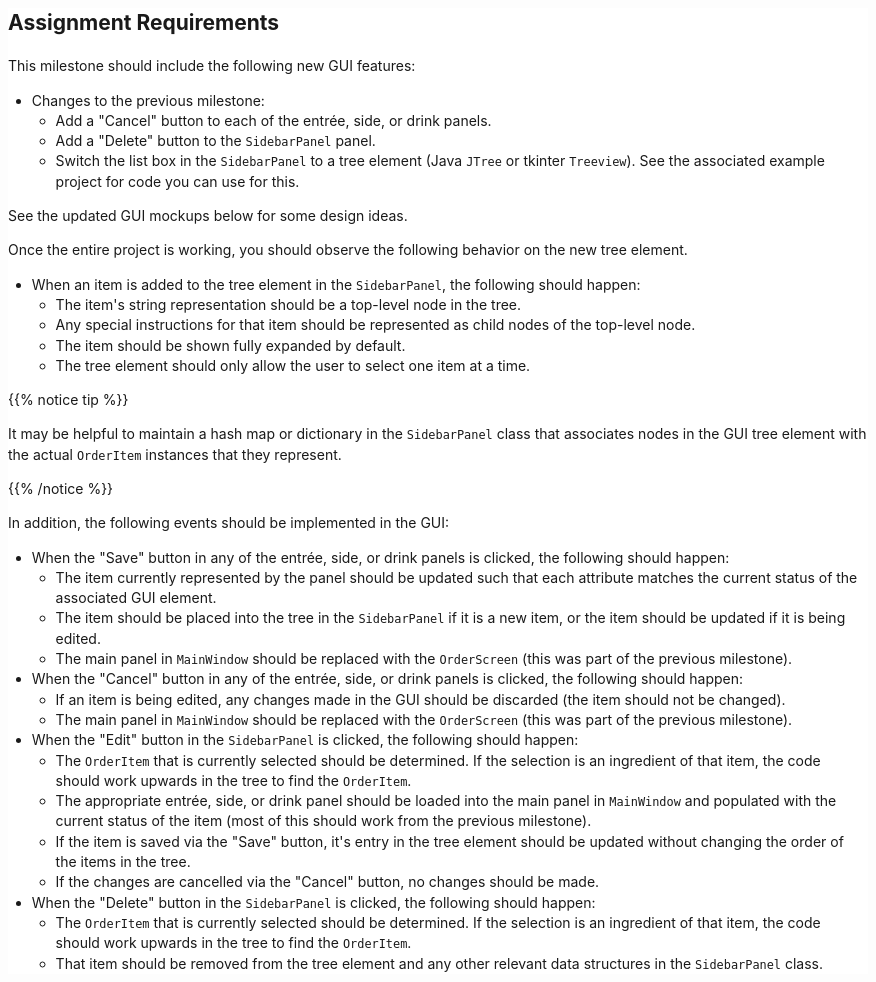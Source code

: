 ## Assignment Requirements

This milestone should include the following new GUI features:

* Changes to the previous milestone:
  * Add a "Cancel" button to each of the entrée, side, or drink panels.
  * Add a "Delete" button to the `SidebarPanel` panel.
  * Switch the list box in the `SidebarPanel` to a tree element (Java `JTree` or tkinter `Treeview`). See the associated example project for code you can use for this.

See the updated GUI mockups below for some design ideas.

Once the entire project is working, you should observe the following behavior on the new tree element.

* When an item is added to the tree element in the `SidebarPanel`, the following should happen:
  * The item's string representation should be a top-level node in the tree.
  * Any special instructions for that item should be represented as child nodes of the top-level node.
  * The item should be shown fully expanded by default.
  * The tree element should only allow the user to select one item at a time. 

{{% notice tip %}}

It may be helpful to maintain a hash map or dictionary in the `SidebarPanel` class that associates nodes in the GUI tree element with the actual `OrderItem` instances that they represent.

{{% /notice %}}

In addition, the following events should be implemented in the GUI:

* When the "Save" button in any of the entrée, side, or drink panels is clicked, the following should happen:
  * The item currently represented by the panel should be updated such that each attribute matches the current status of the associated GUI element.
  * The item should be placed into the tree in the `SidebarPanel` if it is a new item, or the item should be updated if it is being edited.
  * The main panel in `MainWindow` should be replaced with the `OrderScreen` (this was part of the previous milestone).
* When the "Cancel" button in any of the entrée, side, or drink panels is clicked, the following should happen: 
  * If an item is being edited, any changes made in the GUI should be discarded (the item should not be changed).
  * The main panel in `MainWindow` should be replaced with the `OrderScreen` (this was part of the previous milestone).
* When the "Edit" button in the `SidebarPanel` is clicked, the following should happen:
  * The `OrderItem` that is currently selected should be determined. If the selection is an ingredient of that item, the code should work upwards in the tree to find the `OrderItem`.
  * The appropriate entrée, side, or drink panel should be loaded into the main panel in `MainWindow` and populated with the current status of the item (most of this should work from the previous milestone).
  * If the item is saved via the "Save" button, it's entry in the tree element should be updated without changing the order of the items in the tree.
  * If the changes are cancelled via the "Cancel" button, no changes should be made.
* When the "Delete" button in the `SidebarPanel` is clicked, the following should happen:
  * The `OrderItem` that is currently selected should be determined. If the selection is an ingredient of that item, the code should work upwards in the tree to find the `OrderItem`.
  * That item should be removed from the tree element and any other relevant data structures in the `SidebarPanel` class.
